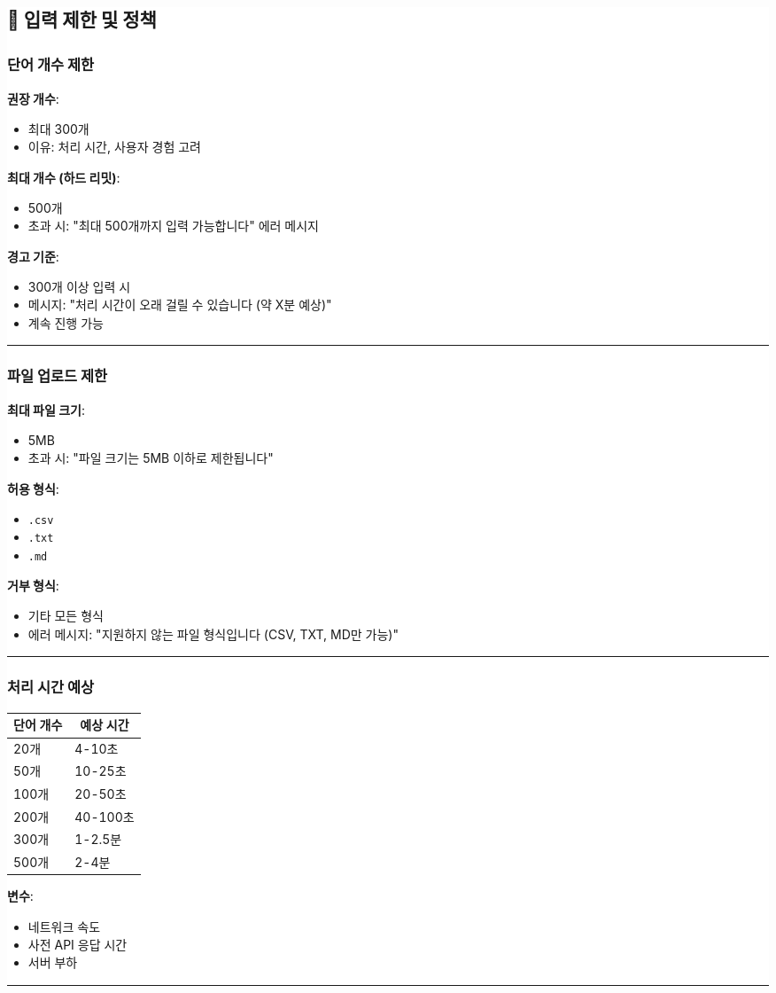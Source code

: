 
## 📏 입력 제한 및 정책

### 단어 개수 제한

**권장 개수**:
- 최대 300개
- 이유: 처리 시간, 사용자 경험 고려

**최대 개수 (하드 리밋)**:
- 500개
- 초과 시: "최대 500개까지 입력 가능합니다" 에러 메시지

**경고 기준**:
- 300개 이상 입력 시
- 메시지: "처리 시간이 오래 걸릴 수 있습니다 (약 X분 예상)"
- 계속 진행 가능

---

### 파일 업로드 제한

**최대 파일 크기**:
- 5MB
- 초과 시: "파일 크기는 5MB 이하로 제한됩니다"

**허용 형식**:
- `.csv`
- `.txt`
- `.md`

**거부 형식**:
- 기타 모든 형식
- 에러 메시지: "지원하지 않는 파일 형식입니다 (CSV, TXT, MD만 가능)"

---

### 처리 시간 예상

| 단어 개수 | 예상 시간 |
|-----------|----------|
| 20개 | 4-10초 |
| 50개 | 10-25초 |
| 100개 | 20-50초 |
| 200개 | 40-100초 |
| 300개 | 1-2.5분 |
| 500개 | 2-4분 |

**변수**:
- 네트워크 속도
- 사전 API 응답 시간
- 서버 부하

---